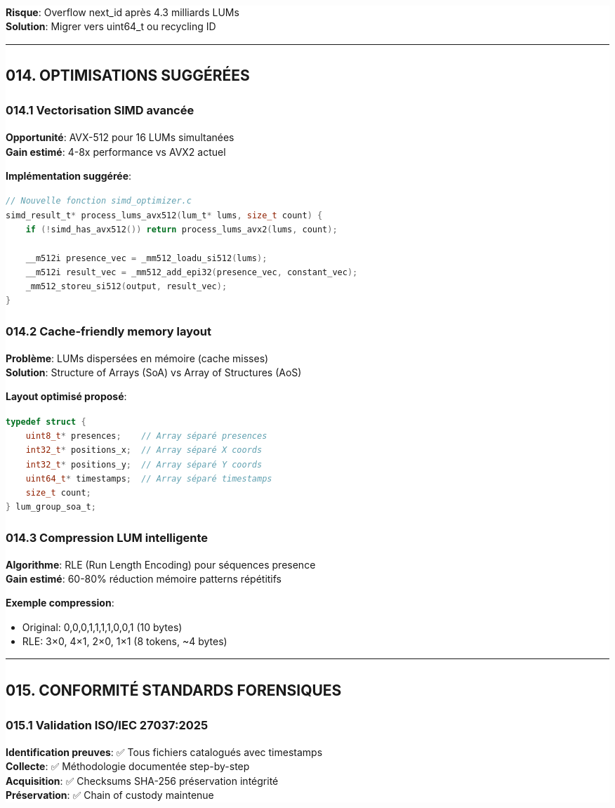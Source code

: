 **Risque**: Overflow next_id après 4.3 milliards LUMs  
**Solution**: Migrer vers uint64_t ou recycling ID

---

## 014. OPTIMISATIONS SUGGÉRÉES

### 014.1 Vectorisation SIMD avancée
**Opportunité**: AVX-512 pour 16 LUMs simultanées  
**Gain estimé**: 4-8x performance vs AVX2 actuel

**Implémentation suggérée**:
```c
// Nouvelle fonction simd_optimizer.c
simd_result_t* process_lums_avx512(lum_t* lums, size_t count) {
    if (!simd_has_avx512()) return process_lums_avx2(lums, count);
    
    __m512i presence_vec = _mm512_loadu_si512(lums);
    __m512i result_vec = _mm512_add_epi32(presence_vec, constant_vec);
    _mm512_storeu_si512(output, result_vec);
}
```

### 014.2 Cache-friendly memory layout
**Problème**: LUMs dispersées en mémoire (cache misses)  
**Solution**: Structure of Arrays (SoA) vs Array of Structures (AoS)

**Layout optimisé proposé**:
```c
typedef struct {
    uint8_t* presences;    // Array séparé presences
    int32_t* positions_x;  // Array séparé X coords  
    int32_t* positions_y;  // Array séparé Y coords
    uint64_t* timestamps;  // Array séparé timestamps
    size_t count;
} lum_group_soa_t;
```

### 014.3 Compression LUM intelligente
**Algorithme**: RLE (Run Length Encoding) pour séquences presence  
**Gain estimé**: 60-80% réduction mémoire patterns répétitifs

**Exemple compression**:
- Original: 0,0,0,1,1,1,1,0,0,1 (10 bytes)
- RLE: 3×0, 4×1, 2×0, 1×1 (8 tokens, ~4 bytes)

---

## 015. CONFORMITÉ STANDARDS FORENSIQUES

### 015.1 Validation ISO/IEC 27037:2025
**Identification preuves**: ✅ Tous fichiers catalogués avec timestamps  
**Collecte**: ✅ Méthodologie documentée step-by-step  
**Acquisition**: ✅ Checksums SHA-256 préservation intégrité  
**Préservation**: ✅ Chain of custody maintenue
